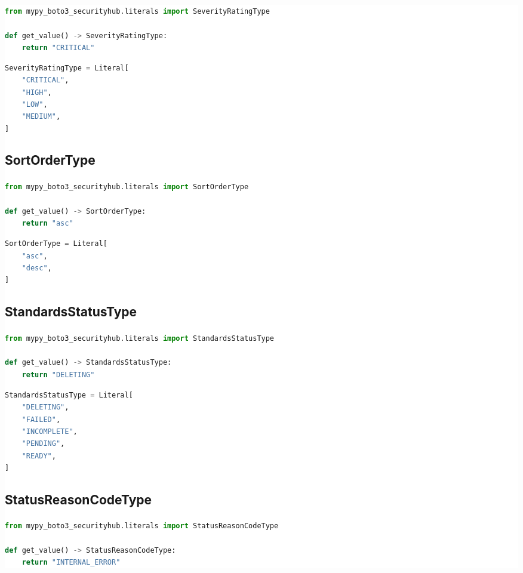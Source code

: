 ```python title="Usage Example"
from mypy_boto3_securityhub.literals import SeverityRatingType

def get_value() -> SeverityRatingType:
    return "CRITICAL"
```

```python title="Definition"
SeverityRatingType = Literal[
    "CRITICAL",
    "HIGH",
    "LOW",
    "MEDIUM",
]
```
## SortOrderType

```python title="Usage Example"
from mypy_boto3_securityhub.literals import SortOrderType

def get_value() -> SortOrderType:
    return "asc"
```

```python title="Definition"
SortOrderType = Literal[
    "asc",
    "desc",
]
```
## StandardsStatusType

```python title="Usage Example"
from mypy_boto3_securityhub.literals import StandardsStatusType

def get_value() -> StandardsStatusType:
    return "DELETING"
```

```python title="Definition"
StandardsStatusType = Literal[
    "DELETING",
    "FAILED",
    "INCOMPLETE",
    "PENDING",
    "READY",
]
```
## StatusReasonCodeType

```python title="Usage Example"
from mypy_boto3_securityhub.literals import StatusReasonCodeType

def get_value() -> StatusReasonCodeType:
    return "INTERNAL_ERROR"
```
